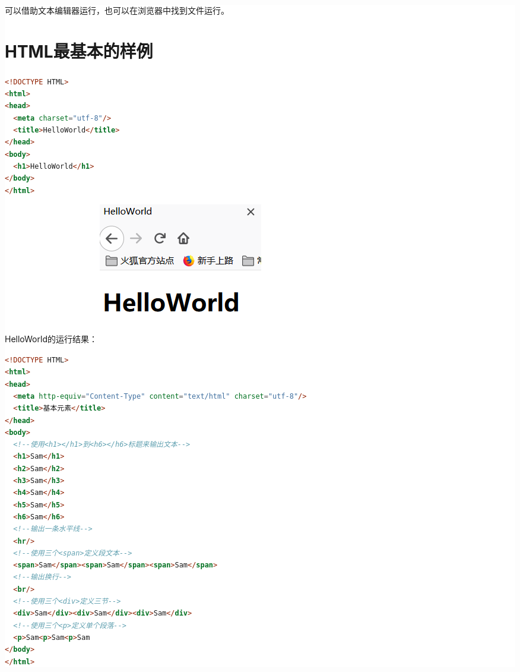 可以借助文本编辑器运行，也可以在浏览器中找到文件运行。

# HTML最基本的样例

```html
<!DOCTYPE HTML>
<html>
<head>
  <meta charset="utf-8"/>
  <title>HelloWorld</title>
</head>
<body>
  <h1>HelloWorld</h1>
</body>
</html>
```

HelloWorld的运行结果：
![](../../../images/软件开发/前端开发/HTML基础语法汇总/4.png)

```html
<!DOCTYPE HTML>
<html>
<head>
  <meta http-equiv="Content-Type" content="text/html" charset="utf-8"/>
  <title>基本元素</title>
</head>
<body>
  <!--使用<h1></h1>到<h6></h6>标题来输出文本-->
  <h1>Sam</h1>
  <h2>Sam</h2>
  <h3>Sam</h3>
  <h4>Sam</h4>
  <h5>Sam</h5>
  <h6>Sam</h6>
  <!--输出一条水平线-->
  <hr/>
  <!--使用三个<span>定义段文本-->
  <span>Sam</span><span>Sam</span><span>Sam</span>
  <!--输出换行-->
  <br/>
  <!--使用三个<div>定义三节-->
  <div>Sam</div><div>Sam</div><div>Sam</div>
  <!--使用三个<p>定义单个段落-->
  <p>Sam<p>Sam<p>Sam
</body>
</html>
```
